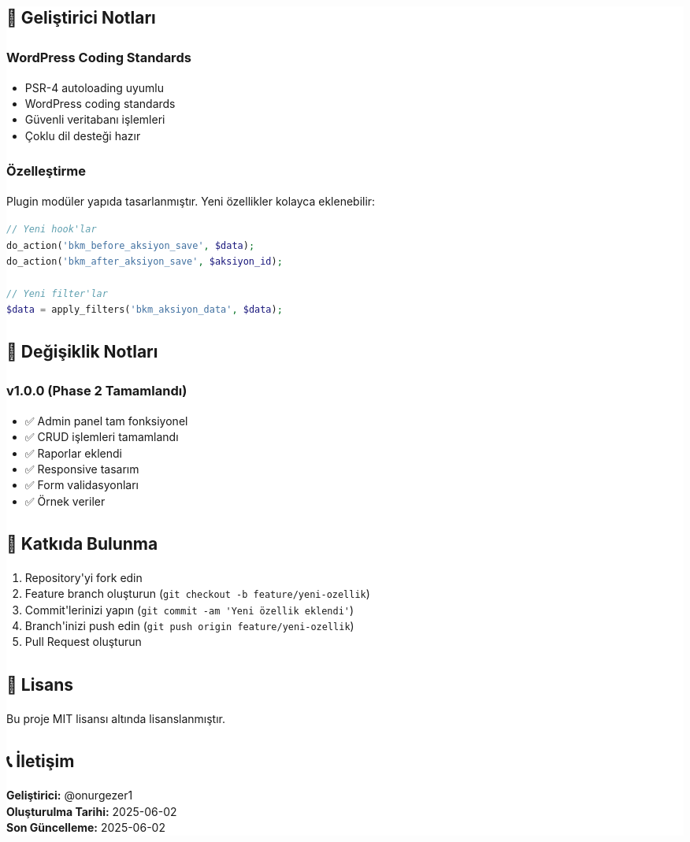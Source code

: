 ## 🔧 Geliştirici Notları

### WordPress Coding Standards
- PSR-4 autoloading uyumlu
- WordPress coding standards
- Güvenli veritabanı işlemleri
- Çoklu dil desteği hazır

### Özelleştirme
Plugin modüler yapıda tasarlanmıştır. Yeni özellikler kolayca eklenebilir:

```php
// Yeni hook'lar
do_action('bkm_before_aksiyon_save', $data);
do_action('bkm_after_aksiyon_save', $aksiyon_id);

// Yeni filter'lar
$data = apply_filters('bkm_aksiyon_data', $data);
```

## 📝 Değişiklik Notları

### v1.0.0 (Phase 2 Tamamlandı)
- ✅ Admin panel tam fonksiyonel
- ✅ CRUD işlemleri tamamlandı
- ✅ Raporlar eklendi
- ✅ Responsive tasarım
- ✅ Form validasyonları
- ✅ Örnek veriler

## 👥 Katkıda Bulunma

1. Repository'yi fork edin
2. Feature branch oluşturun (`git checkout -b feature/yeni-ozellik`)
3. Commit'lerinizi yapın (`git commit -am 'Yeni özellik eklendi'`)
4. Branch'inizi push edin (`git push origin feature/yeni-ozellik`)
5. Pull Request oluşturun

## 📄 Lisans

Bu proje MIT lisansı altında lisanslanmıştır.

## 📞 İletişim

**Geliştirici:** @onurgezer1  
**Oluşturulma Tarihi:** 2025-06-02  
**Son Güncelleme:** 2025-06-02
